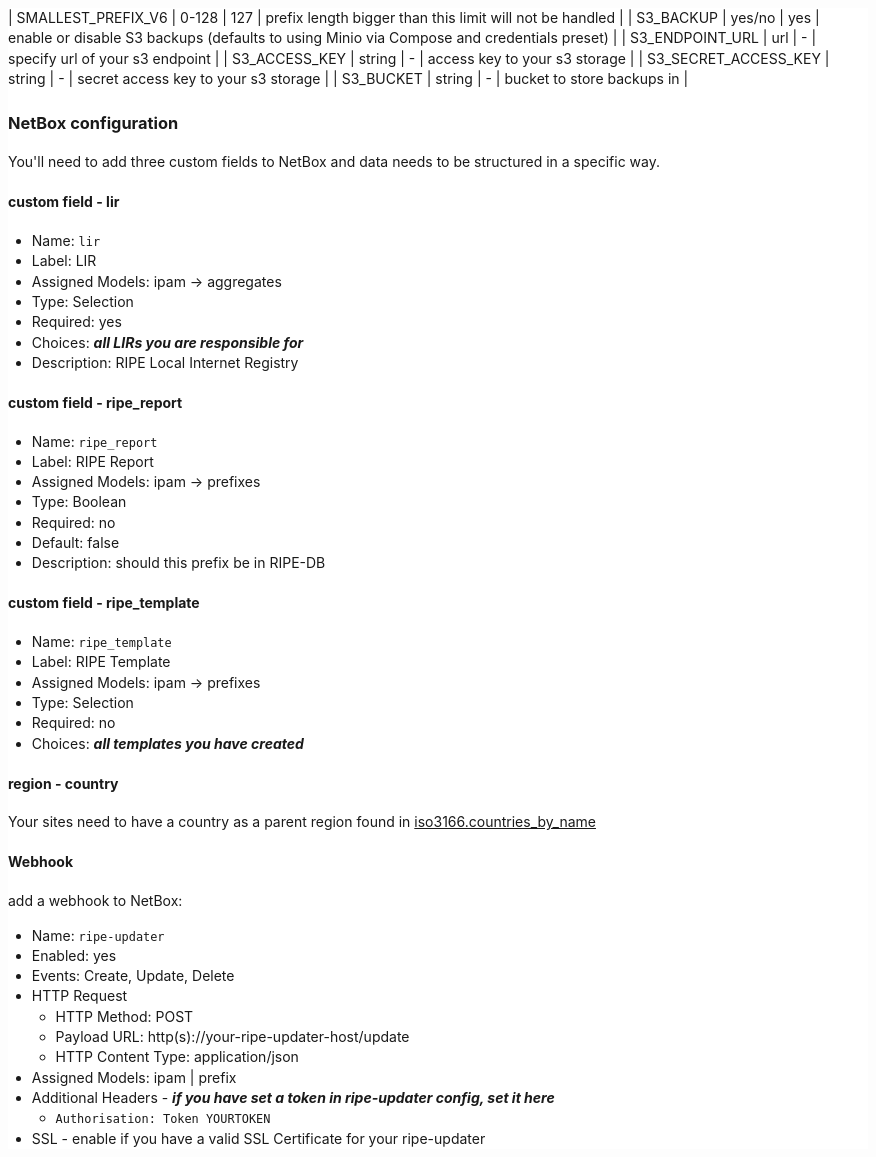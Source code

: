 | SMALLEST_PREFIX_V6   | 0-128              | 127                        | prefix length bigger than this limit will not be handled                                                                                                                              |
| S3_BACKUP            | yes/no             | yes                        | enable or disable S3 backups (defaults to using Minio via Compose and credentials preset)                                                                                             |
| S3_ENDPOINT_URL      | url                | -                          | specify url of your s3 endpoint                                                                                                                                                       |
| S3_ACCESS_KEY        | string             | -                          | access key to your s3 storage                                                                                                                                                         |
| S3_SECRET_ACCESS_KEY | string             | -                          | secret access key to your s3 storage                                                                                                                                                  |
| S3_BUCKET            | string             | -                          | bucket to store backups in                                                                                                                                                            |

### NetBox configuration
You'll need to add three custom fields to NetBox and data needs to be structured in a specific way.

#### custom field - lir
* Name: `lir`
* Label: LIR
* Assigned Models: ipam -> aggregates
* Type: Selection
* Required: yes
* Choices: ***all LIRs you are responsible for***
* Description: RIPE Local Internet Registry

#### custom field - ripe_report
* Name: `ripe_report`
* Label: RIPE Report
* Assigned Models: ipam -> prefixes
* Type: Boolean
* Required: no
* Default: false
* Description: should this prefix be in RIPE-DB

#### custom field - ripe_template
* Name: `ripe_template`
* Label: RIPE Template
* Assigned Models: ipam -> prefixes
* Type: Selection
* Required: no
* Choices: ***all templates you have created***

#### region - country
Your sites need to have a country as a parent region found in [iso3166.countries_by_name](https://github.com/deactivated/python-iso3166)

#### Webhook
add a webhook to NetBox:
* Name: `ripe-updater`
* Enabled: yes
* Events: Create, Update, Delete
* HTTP Request
  * HTTP Method: POST
  * Payload URL: http(s)://your-ripe-updater-host/update
  * HTTP Content Type: application/json
* Assigned Models: ipam | prefix
* Additional Headers - ***if you have set a token in ripe-updater config, set it here***
  * `Authorisation: Token YOURTOKEN`
* SSL - enable if you have a valid SSL Certificate for your ripe-updater
